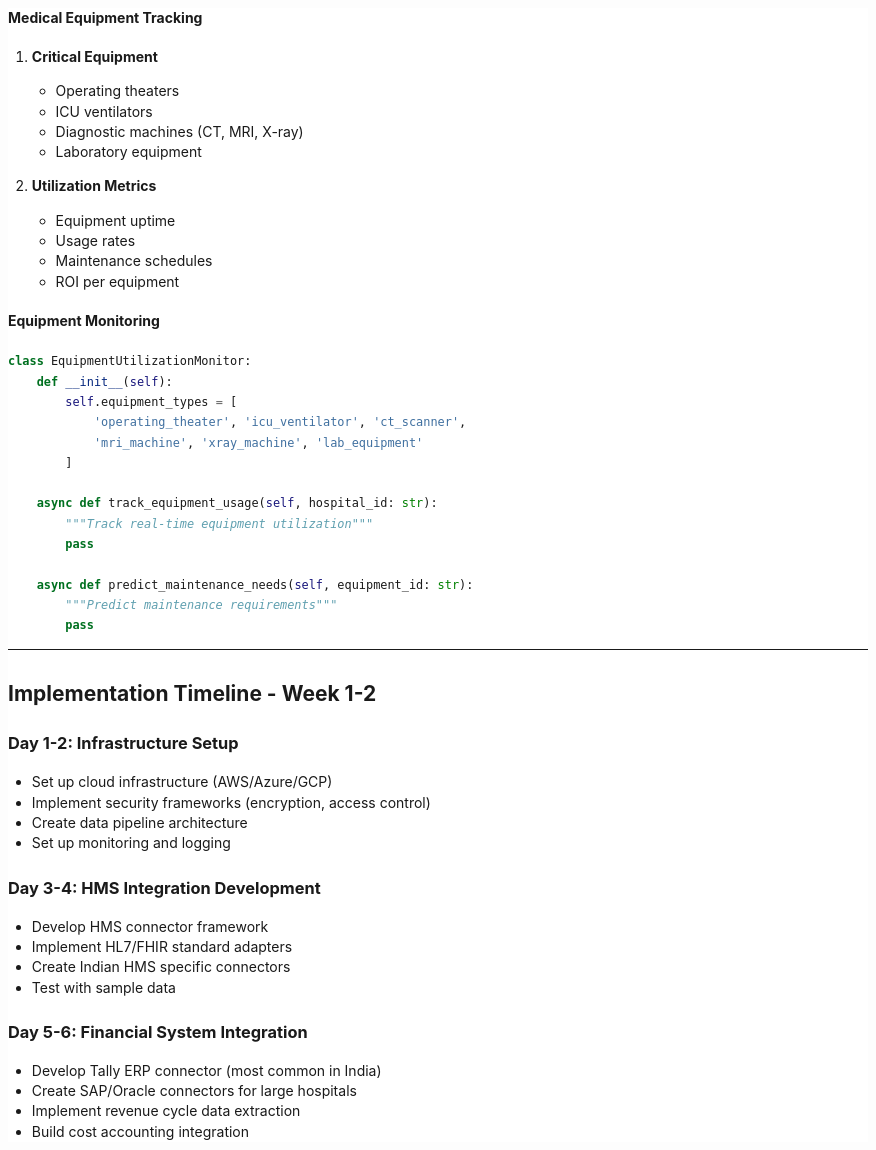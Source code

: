 #### Medical Equipment Tracking
1. **Critical Equipment**
   - Operating theaters
   - ICU ventilators
   - Diagnostic machines (CT, MRI, X-ray)
   - Laboratory equipment

2. **Utilization Metrics**
   - Equipment uptime
   - Usage rates
   - Maintenance schedules
   - ROI per equipment

#### Equipment Monitoring
```python
class EquipmentUtilizationMonitor:
    def __init__(self):
        self.equipment_types = [
            'operating_theater', 'icu_ventilator', 'ct_scanner',
            'mri_machine', 'xray_machine', 'lab_equipment'
        ]
    
    async def track_equipment_usage(self, hospital_id: str):
        """Track real-time equipment utilization"""
        pass
    
    async def predict_maintenance_needs(self, equipment_id: str):
        """Predict maintenance requirements"""
        pass
```

---

## Implementation Timeline - Week 1-2

### Day 1-2: Infrastructure Setup
- Set up cloud infrastructure (AWS/Azure/GCP)
- Implement security frameworks (encryption, access control)
- Create data pipeline architecture
- Set up monitoring and logging

### Day 3-4: HMS Integration Development
- Develop HMS connector framework
- Implement HL7/FHIR standard adapters
- Create Indian HMS specific connectors
- Test with sample data

### Day 5-6: Financial System Integration
- Develop Tally ERP connector (most common in India)
- Create SAP/Oracle connectors for large hospitals
- Implement revenue cycle data extraction
- Build cost accounting integration
